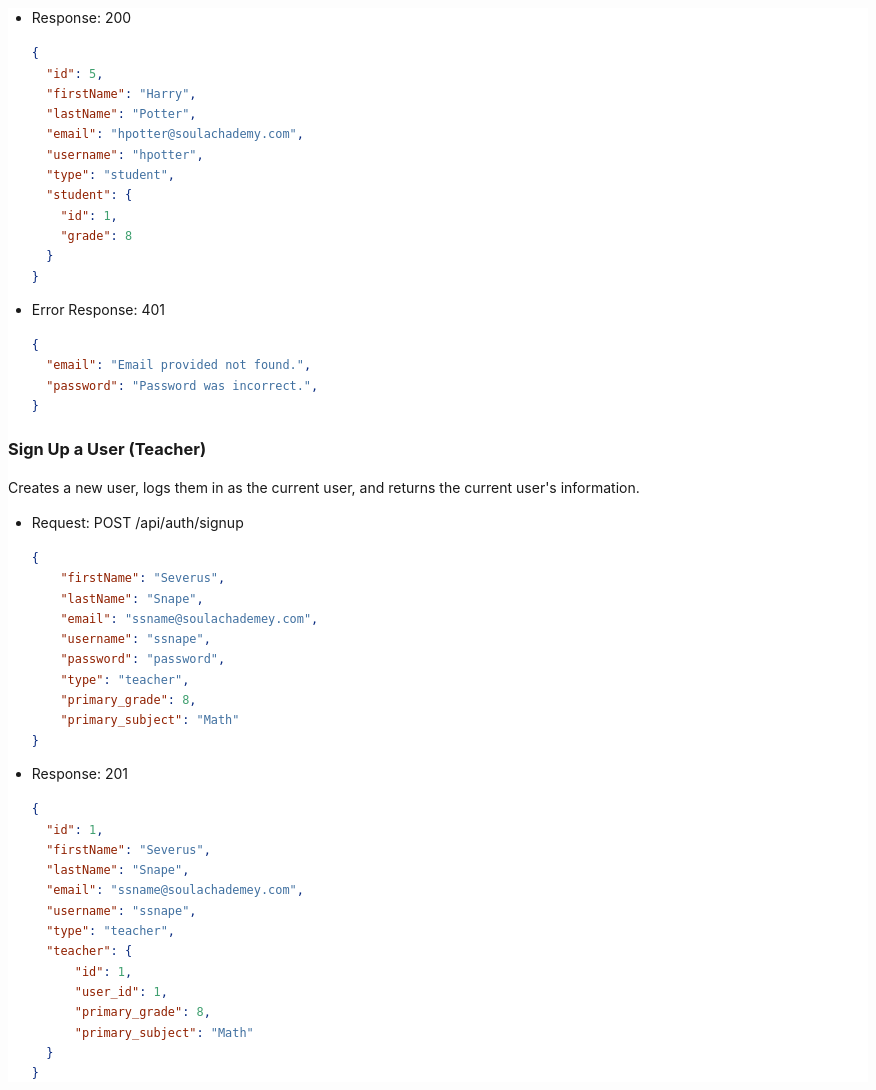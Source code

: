 * Response: 200
    ```json
    {
      "id": 5,
      "firstName": "Harry",
      "lastName": "Potter",
      "email": "hpotter@soulachademy.com",
      "username": "hpotter",
      "type": "student",
      "student": {
        "id": 1,
        "grade": 8
      }
    }
    ```

* Error Response: 401
    ```json
    {
      "email": "Email provided not found.",
      "password": "Password was incorrect.",
    }
    ```

### Sign Up a User (Teacher)

Creates a new user, logs them in as the current user, and returns the current
user's information.

* Request: POST /api/auth/signup
    ```json
    {
        "firstName": "Severus",
        "lastName": "Snape",
        "email": "ssname@soulachademey.com",
        "username": "ssnape",
        "password": "password",
        "type": "teacher",
        "primary_grade": 8,
        "primary_subject": "Math"
    }
    ```

* Response: 201
    ```json
    {
      "id": 1,
      "firstName": "Severus",
      "lastName": "Snape",
      "email": "ssname@soulachademey.com",
      "username": "ssnape",
      "type": "teacher",
      "teacher": {
          "id": 1,
          "user_id": 1,
          "primary_grade": 8,
          "primary_subject": "Math"
      }
    }
    ```
